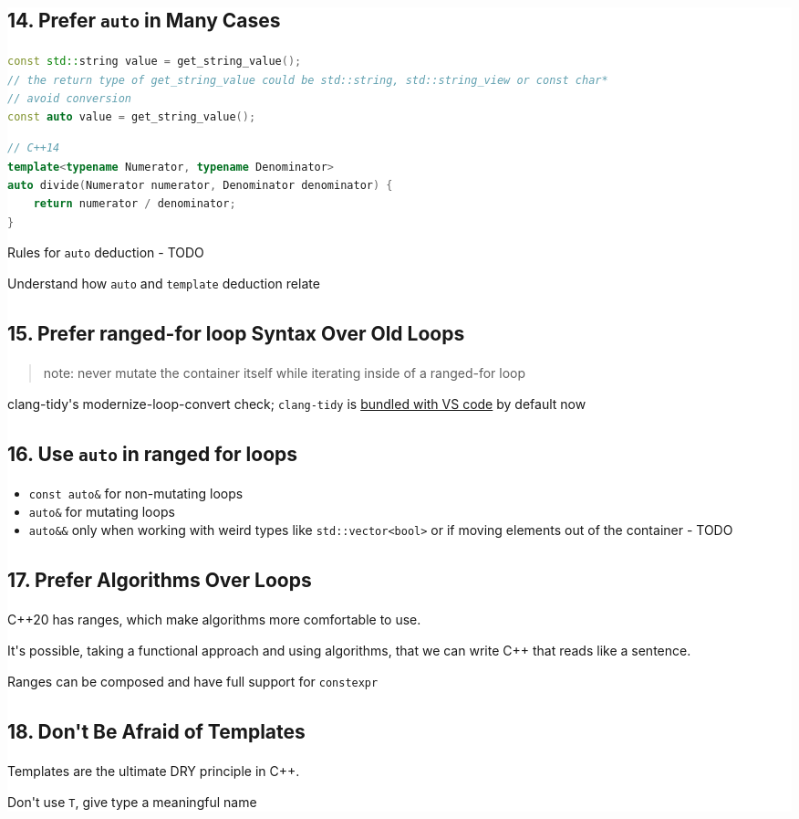 

## 14. Prefer `auto` in Many Cases

```c++
const std::string value = get_string_value();
// the return type of get_string_value could be std::string, std::string_view or const char*
// avoid conversion
const auto value = get_string_value();
```

```c++
// C++14
template<typename Numerator, typename Denominator>
auto divide(Numerator numerator, Denominator denominator) {
    return numerator / denominator;
}
```

Rules for `auto` deduction - TODO

Understand how `auto` and `template` deduction relate



## 15. Prefer ranged-for loop Syntax Over Old Loops

> note: never mutate the container itself while iterating inside of a ranged-for loop

clang-tidy's modernize-loop-convert check; `clang-tidy` is [bundled with VS code](https://devblogs.microsoft.com/cppblog/visual-studio-code-c-december-2021-update-clang-tidy/) by default now

## 16. Use `auto` in ranged for loops

- `const auto&` for non-mutating loops
- `auto&` for mutating loops
- `auto&&` only when working with weird types like `std::vector<bool>` or if moving elements out of the container - TODO 



## 17. Prefer Algorithms Over Loops

C++20 has ranges, which make algorithms more comfortable to use.

It's possible, taking a functional approach and using algorithms, that we can write C++ that reads like a sentence.

Ranges can be composed and have full support for `constexpr`



## 18. Don't Be Afraid of Templates

Templates are the ultimate DRY principle in C++. 

Don't use `T`, give type a meaningful name
